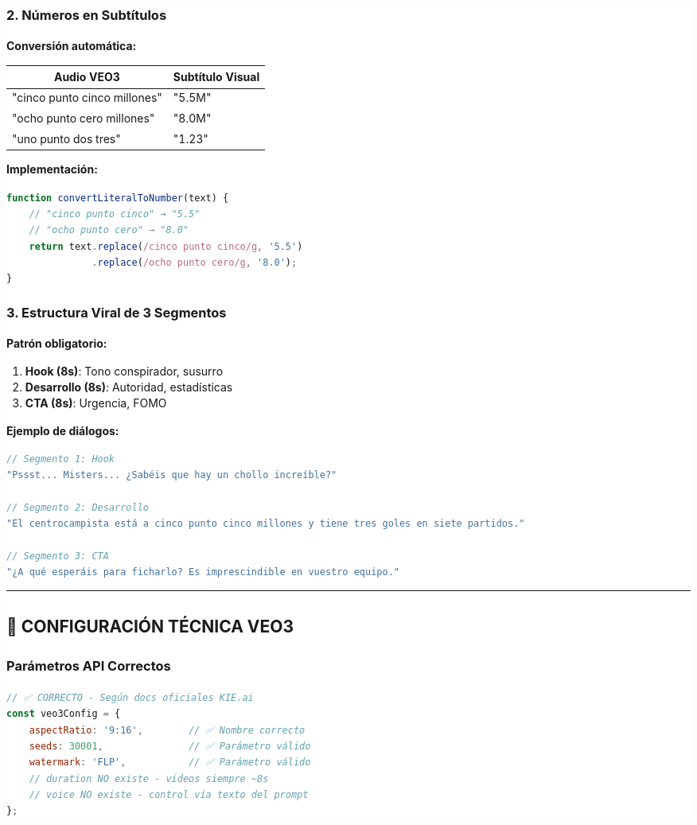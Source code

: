 ### 2. Números en Subtítulos

**Conversión automática:**

| Audio VEO3 | Subtítulo Visual |
|-----------|------------------|
| "cinco punto cinco millones" | "5.5M" |
| "ocho punto cero millones" | "8.0M" |
| "uno punto dos tres" | "1.23" |

**Implementación:**
```javascript
function convertLiteralToNumber(text) {
    // "cinco punto cinco" → "5.5"
    // "ocho punto cero" → "8.0"
    return text.replace(/cinco punto cinco/g, '5.5')
               .replace(/ocho punto cero/g, '8.0');
}
```

### 3. Estructura Viral de 3 Segmentos

**Patrón obligatorio:**

1. **Hook (8s)**: Tono conspirador, susurro
2. **Desarrollo (8s)**: Autoridad, estadísticas
3. **CTA (8s)**: Urgencia, FOMO

**Ejemplo de diálogos:**

```javascript
// Segmento 1: Hook
"Pssst... Misters... ¿Sabéis que hay un chollo increíble?"

// Segmento 2: Desarrollo  
"El centrocampista está a cinco punto cinco millones y tiene tres goles en siete partidos."

// Segmento 3: CTA
"¿A qué esperáis para ficharlo? Es imprescindible en vuestro equipo."
```

---

## 🔧 CONFIGURACIÓN TÉCNICA VEO3

### Parámetros API Correctos

```javascript
// ✅ CORRECTO - Según docs oficiales KIE.ai
const veo3Config = {
    aspectRatio: '9:16',        // ✅ Nombre correcto
    seeds: 30001,               // ✅ Parámetro válido
    watermark: 'FLP',           // ✅ Parámetro válido
    // duration NO existe - videos siempre ~8s
    // voice NO existe - control vía texto del prompt
};
```
